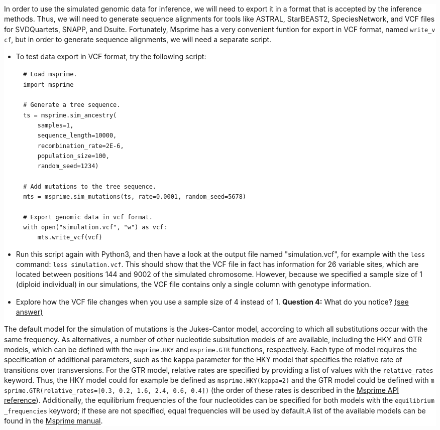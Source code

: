 In order to use the simulated genomic data for inference, we will need to export it in a format that is accepted by the inference methods. Thus, we will need to generate sequence alignments for tools like ASTRAL, StarBEAST2, SpeciesNetwork, and VCF files for SVDQuartets, SNAPP, and Dsuite. Fortunately, Msprime has a very convenient funtion for export in VCF format, named `write_vcf`, but in order to generate sequence alignments, we will need a separate script.

* To test data export in VCF format, try the following script:
	
		# Load msprime.
		import msprime
	
		# Generate a tree sequence.
		ts = msprime.sim_ancestry(
			samples=1,
			sequence_length=10000,
			recombination_rate=2E-6,
			population_size=100,
			random_seed=1234)
			
		# Add mutations to the tree sequence.
		mts = msprime.sim_mutations(ts, rate=0.0001, random_seed=5678)

		# Export genomic data in vcf format.
		with open("simulation.vcf", "w") as vcf:
			mts.write_vcf(vcf)
	
	<!-- Run time: 4 s -->
	
* Run this script again with Python3, and then have a look at the output file named "simulation.vcf", for example with the `less` command: `less simulation.vcf`. This should show that the VCF file in fact has information for 26 variable sites, which are located between positions 144 and 9002 of the simulated chromosome. However, because we specified a sample size of 1 (diploid individual) in our simulations, the VCF file contains only a single column with genotype information.

* Explore how the VCF file changes when you use a sample size of 4 instead of 1. **Question 4:** What do you notice?  [(see answer)](#q4)

The default model for the simulation of mutations is the Jukes-Cantor model, according to which all substitutions occur with the same frequency. As alternatives, a number of other nucleotide subsitution models of are available, including the HKY and GTR models, which can be defined with the `msprime.HKY` and `msprime.GTR` functions, respectively. Each type of model requires the specification of additional parameters, such as the kappa parameter for the HKY model that specifies the relative rate of transitions over transversions. For the GTR model, relative rates are specified by providing a list of values with the `relative_rates` keyword. Thus, the HKY model could for example be defined as `msprime.HKY(kappa=2)` and the GTR model could be defined with `msprime.GTR(relative_rates=[0.3, 0.2, 1.6, 2.4, 0.6, 0.4])` (the order of these rates is described in the [Msprime API reference](https://tskit.dev/msprime/docs/stable/api.html#msprime.GTR)). Additionally, the equilibrium frequencies of the four nucleotides can be specified for both models with the `equilibrium_frequencies` keyword; if these are not specified, equal frequencies will be used by default.A list of the available models can be found in the [Msprime manual](https://tskit.dev/msprime/docs/stable/mutations.html).

